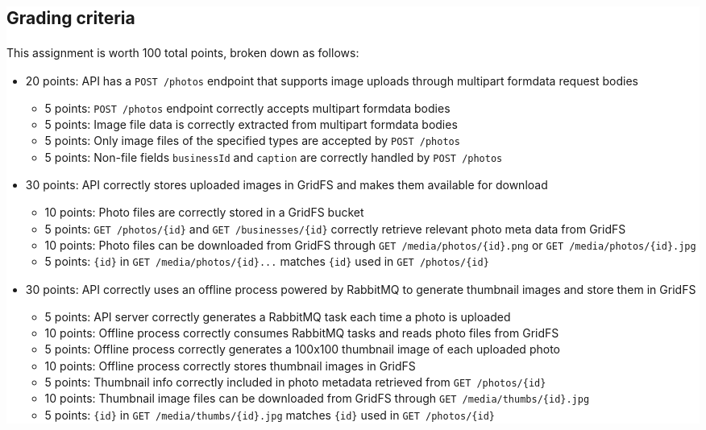 ## Grading criteria

This assignment is worth 100 total points, broken down as follows:

  * 20 points: API has a `POST /photos` endpoint that supports image uploads through multipart formdata request bodies
    * 5 points: `POST /photos` endpoint correctly accepts multipart formdata bodies
    * 5 points: Image file data is correctly extracted from multipart formdata bodies
    * 5 points: Only image files of the specified types are accepted by `POST /photos`
    * 5 points: Non-file fields `businessId` and `caption` are correctly handled by `POST /photos`

  * 30 points: API correctly stores uploaded images in GridFS and makes them available for download
    * 10 points: Photo files are correctly stored in a GridFS bucket
    * 5 points: `GET /photos/{id}` and `GET /businesses/{id}` correctly retrieve relevant photo meta data from GridFS
    * 10 points: Photo files can be downloaded from GridFS through `GET /media/photos/{id}.png` or `GET /media/photos/{id}.jpg`
    * 5 points: `{id}` in `GET /media/photos/{id}...` matches `{id}` used in `GET /photos/{id}`

  * 30 points: API correctly uses an offline process powered by RabbitMQ to generate thumbnail images and store them in GridFS
    * 5 points: API server correctly generates a RabbitMQ task each time a photo is uploaded
    * 10 points: Offline process correctly consumes RabbitMQ tasks and reads photo files from GridFS
    * 5 points: Offline process correctly generates a 100x100 thumbnail image of each uploaded photo
    * 10 points: Offline process correctly stores thumbnail images in GridFS
    * 5 points: Thumbnail info correctly included in photo metadata retrieved from `GET /photos/{id}`
    * 10 points: Thumbnail image files can be downloaded from GridFS through `GET /media/thumbs/{id}.jpg`
    * 5 points: `{id}` in `GET /media/thumbs/{id}.jpg` matches `{id}` used in `GET /photos/{id}`
